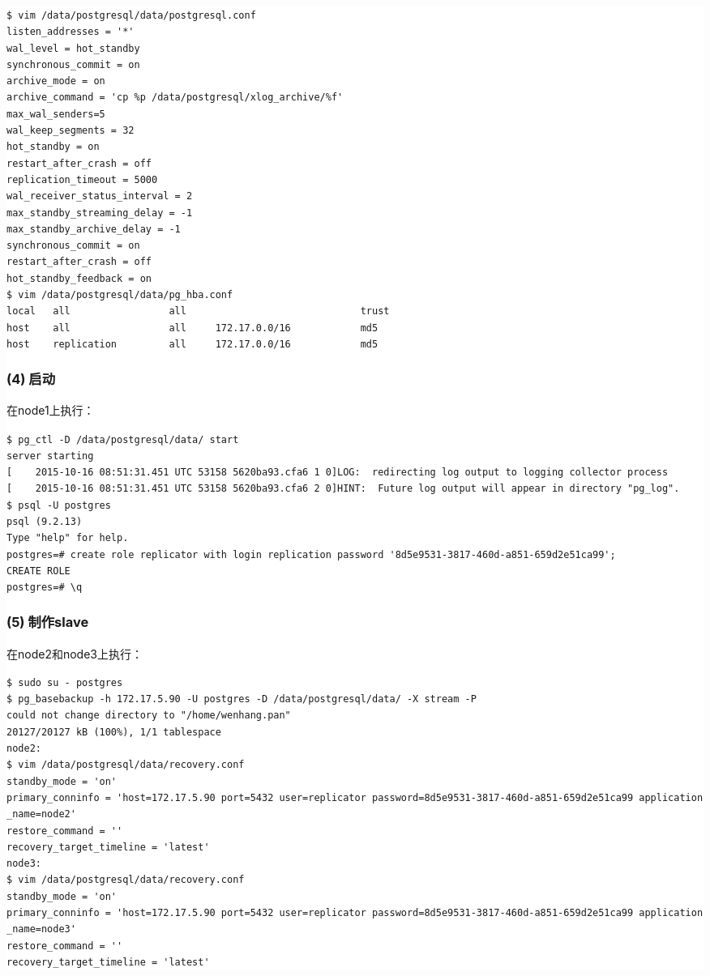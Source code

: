 	$ vim /data/postgresql/data/postgresql.conf
	listen_addresses = '*'
	wal_level = hot_standby
	synchronous_commit = on
	archive_mode = on
	archive_command = 'cp %p /data/postgresql/xlog_archive/%f'
	max_wal_senders=5
	wal_keep_segments = 32
	hot_standby = on
	restart_after_crash = off
	replication_timeout = 5000
	wal_receiver_status_interval = 2
	max_standby_streaming_delay = -1
	max_standby_archive_delay = -1
	synchronous_commit = on
	restart_after_crash = off
	hot_standby_feedback = on
	$ vim /data/postgresql/data/pg_hba.conf
	local   all                 all                              trust
	host    all                 all     172.17.0.0/16            md5
	host    replication         all     172.17.0.0/16            md5

### (4) 启动 

在node1上执行： 

	$ pg_ctl -D /data/postgresql/data/ start
	server starting
	[    2015-10-16 08:51:31.451 UTC 53158 5620ba93.cfa6 1 0]LOG:  redirecting log output to logging collector process
	[    2015-10-16 08:51:31.451 UTC 53158 5620ba93.cfa6 2 0]HINT:  Future log output will appear in directory "pg_log".
	$ psql -U postgres
	psql (9.2.13)
	Type "help" for help.
	postgres=# create role replicator with login replication password '8d5e9531-3817-460d-a851-659d2e51ca99';
	CREATE ROLE
	postgres=# \q

### (5) 制作slave 

在node2和node3上执行： 

	$ sudo su - postgres
	$ pg_basebackup -h 172.17.5.90 -U postgres -D /data/postgresql/data/ -X stream -P
	could not change directory to "/home/wenhang.pan"
	20127/20127 kB (100%), 1/1 tablespace
	node2:
	$ vim /data/postgresql/data/recovery.conf
	standby_mode = 'on'
	primary_conninfo = 'host=172.17.5.90 port=5432 user=replicator password=8d5e9531-3817-460d-a851-659d2e51ca99 application_name=node2'
	restore_command = ''
	recovery_target_timeline = 'latest'
	node3:
	$ vim /data/postgresql/data/recovery.conf
	standby_mode = 'on'
	primary_conninfo = 'host=172.17.5.90 port=5432 user=replicator password=8d5e9531-3817-460d-a851-659d2e51ca99 application_name=node3'
	restore_command = ''
	recovery_target_timeline = 'latest'
